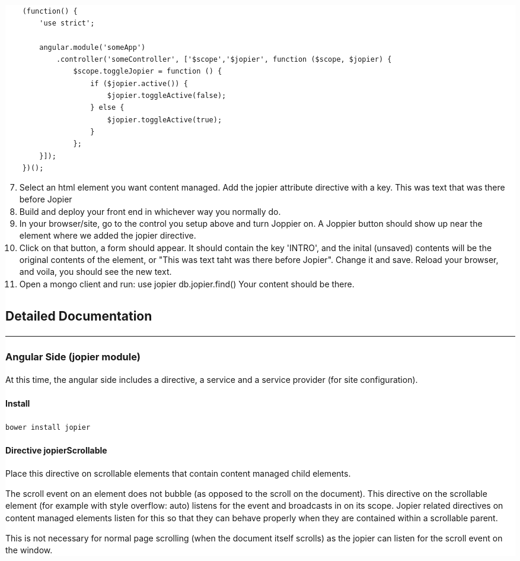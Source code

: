         (function() {
            'use strict';

            angular.module('someApp')
                .controller('someController', ['$scope','$jopier', function ($scope, $jopier) {
                    $scope.toggleJopier = function () {
                        if ($jopier.active()) {
                            $jopier.toggleActive(false);
                        } else {
                            $jopier.toggleActive(true);
                        }
                    };
            }]);
        })();

  7. Select an html element you want content managed.  Add the jopier attribute directive with a key.
          <span jopier="INTRO">This was text that was there before Jopier</span>
  8. Build and deploy your front end in whichever way you normally do.
  9. In your browser/site, go to the control you setup above and turn Joppier on.  A Joppier button should show up near the element where we added the jopier directive.
  10. Click on that button, a form should appear.  It should contain the key 'INTRO', and the inital (unsaved) contents will be the original contents of the element, or "This was text taht was there before Jopier".  Change it and save.  Reload your browser, and voila, you should see the new text.
  11. Open a mongo client and run:
          use jopier
          db.jopier.find()
   Your content should be there.

## Detailed Documentation
---

### Angular Side (jopier module)
At this time, the angular side includes a directive, a service and a service provider (for site configuration).

#### Install

    bower install jopier

#### Directive jopierScrollable
Place this directive on scrollable elements that contain content managed child elements.

The scroll event on an element does not bubble (as opposed to the scroll on the document).  This directive on the
scrollable element (for example with style overflow: auto) listens for the event and broadcasts in on its scope.  Jopier
related directives on content managed elements listen for this so that they can behave properly  when they are
contained within a scrollable parent.

This is not necessary for normal page scrolling (when the document itself scrolls) as the jopier can listen for the
scroll event on the window.
